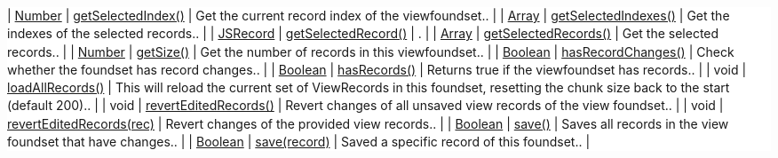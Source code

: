 | [Number](../js-lib/number.md)         | [getSelectedIndex()](viewfoundset.md#getselectedindex)                                                           | Get the current record index of the viewfoundset..                                                                                                                                                                                                                                                                                 |
| [Array](../js-lib/array.md)           | [getSelectedIndexes()](viewfoundset.md#getselectedindexes)                                                       | Get the indexes of the selected records..                                                                                                                                                                                                                                                                                          |
| [JSRecord](jsrecord.md)               | [getSelectedRecord()](viewfoundset.md#getselectedrecord)                                                         | .                                                                                                                                                                                                                                                                                                                                  |
| [Array](../js-lib/array.md)           | [getSelectedRecords()](viewfoundset.md#getselectedrecords)                                                       | Get the selected records..                                                                                                                                                                                                                                                                                                         |
| [Number](../js-lib/number.md)         | [getSize()](viewfoundset.md#getsize)                                                                             | Get the number of records in this viewfoundset..                                                                                                                                                                                                                                                                                   |
| [Boolean](../js-lib/boolean.md)       | [hasRecordChanges()](viewfoundset.md#hasrecordchanges)                                                           | Check whether the foundset has record changes..                                                                                                                                                                                                                                                                                    |
| [Boolean](../js-lib/boolean.md)       | [hasRecords()](viewfoundset.md#hasrecords)                                                                       | Returns true if the viewfoundset has records..                                                                                                                                                                                                                                                                                     |
| void                                  | [loadAllRecords()](viewfoundset.md#loadallrecords)                                                               | This will reload the current set of ViewRecords in this foundset, resetting the chunk size back to the start (default 200)..                                                                                                                                                                                                       |
| void                                  | [revertEditedRecords()](viewfoundset.md#reverteditedrecords)                                                     | Revert changes of all unsaved view records of the view foundset..                                                                                                                                                                                                                                                                  |
| void                                  | [revertEditedRecords(rec)](viewfoundset.md#reverteditedrecords-rec)                                              | Revert changes of the provided view records..                                                                                                                                                                                                                                                                                      |
| [Boolean](../js-lib/boolean.md)       | [save()](viewfoundset.md#save)                                                                                   | Saves all records in the view foundset that have changes..                                                                                                                                                                                                                                                                         |
| [Boolean](../js-lib/boolean.md)       | [save(record)](viewfoundset.md#save-record)                                                                      | Saved a specific record of this foundset..                                                                                                                                                                                                                                                                                         |